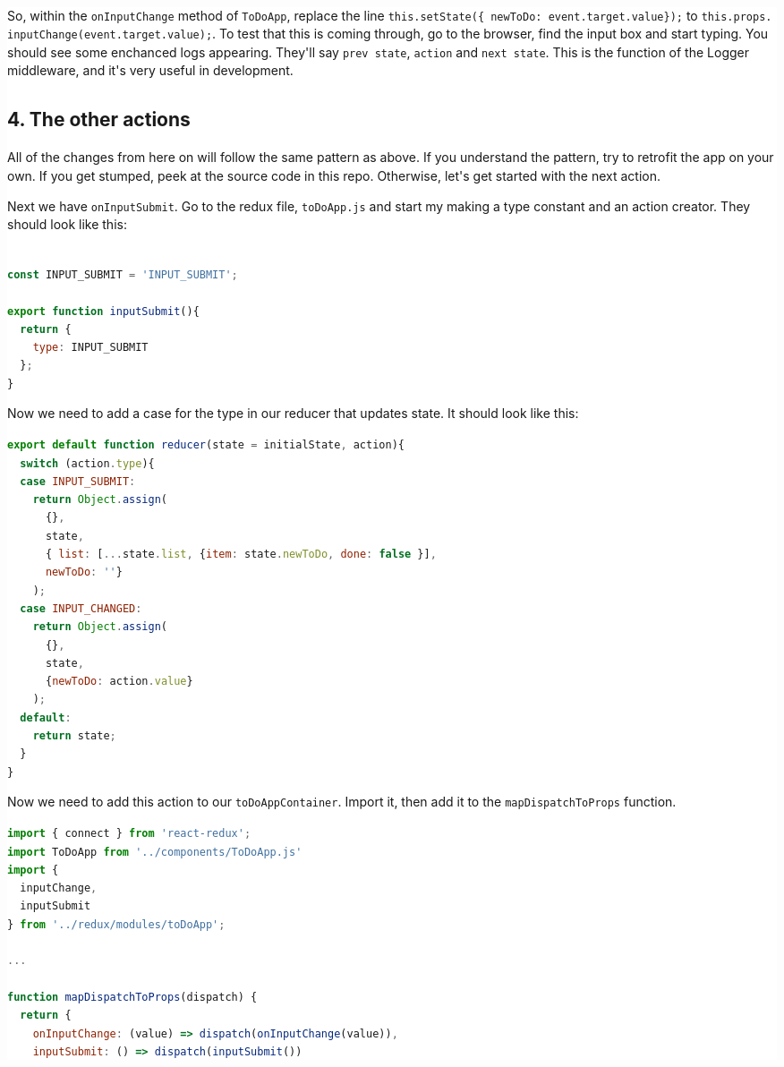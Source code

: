So, within the `onInputChange` method of `ToDoApp`, replace the line `this.setState({ newToDo: event.target.value});` to `this.props.inputChange(event.target.value);`. To test that this is coming through, go to the browser, find the input box and start typing. You should see some enchanced logs appearing. They'll say `prev state`, `action` and `next state`. This is the function of the Logger middleware, and it's very useful in development.

## 4. The other actions

All of the changes from here on will follow the same pattern as above. If you understand the pattern, try to retrofit the app on your own. If you get stumped, peek at the source code in this repo. Otherwise, let's get started with the next action.

Next we have `onInputSubmit`. Go to the redux file, `toDoApp.js` and start my making a type constant and an action creator. They should look like this:

```javascript

const INPUT_SUBMIT = 'INPUT_SUBMIT';

export function inputSubmit(){
  return {
    type: INPUT_SUBMIT
  };
}
```

Now we need to add a case for the type in our reducer that updates state. It should look like this:

```javascript
export default function reducer(state = initialState, action){
  switch (action.type){
  case INPUT_SUBMIT:
    return Object.assign(
      {},
      state,
      { list: [...state.list, {item: state.newToDo, done: false }],
      newToDo: ''}
    );
  case INPUT_CHANGED:
    return Object.assign(
      {},
      state,
      {newToDo: action.value}
    );
  default:
    return state;
  }
}
```

Now we need to add this action to our `toDoAppContainer`. Import it, then add it to the `mapDispatchToProps` function.

```javascript
import { connect } from 'react-redux';
import ToDoApp from '../components/ToDoApp.js'
import {
  inputChange,
  inputSubmit
} from '../redux/modules/toDoApp';

...

function mapDispatchToProps(dispatch) {
  return {
    onInputChange: (value) => dispatch(onInputChange(value)),
    inputSubmit: () => dispatch(inputSubmit())
```